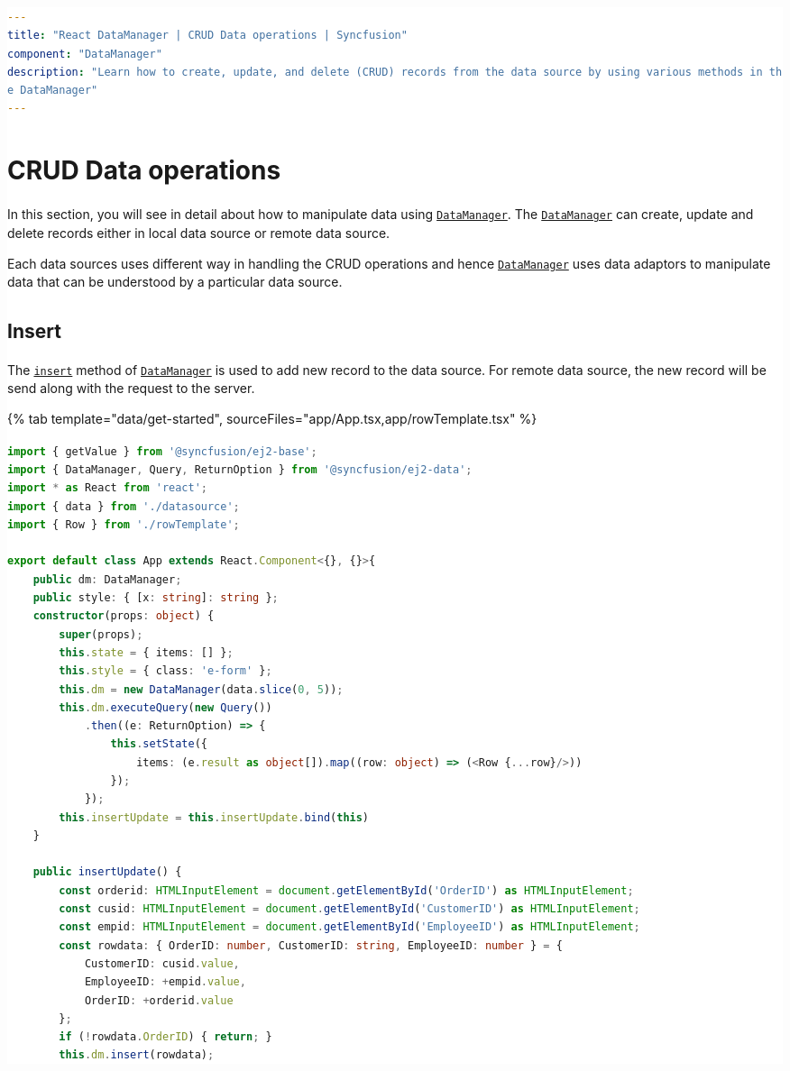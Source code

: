 ```yaml
---
title: "React DataManager | CRUD Data operations | Syncfusion"
component: "DataManager"
description: "Learn how to create, update, and delete (CRUD) records from the data source by using various methods in the DataManager"
---
```


# CRUD Data operations

In this section, you will see in detail about how to manipulate data using
[`DataManager`](https://ej2.syncfusion.com/documentation/api/data/dataManager/). The [`DataManager`](https://ej2.syncfusion.com/documentation/api/data/dataManager/) can create, update and
delete records either in local data source or remote data source.

Each data sources uses different way in handling the CRUD operations and hence
[`DataManager`](https://ej2.syncfusion.com/documentation/api/data/dataManager/) uses data adaptors to manipulate data that can be understood by a particular data source.

## Insert

The [`insert`](https://ej2.syncfusion.com/documentation/api/data/dataManager/#insert) method of [`DataManager`](https://ej2.syncfusion.com/documentation/api/data/dataManager/) is used to add new record to the data source. For remote data source, the new record will be send along with the request to the server.

{% tab template="data/get-started", sourceFiles="app/App.tsx,app/rowTemplate.tsx" %}

```typescript
import { getValue } from '@syncfusion/ej2-base';
import { DataManager, Query, ReturnOption } from '@syncfusion/ej2-data';
import * as React from 'react';
import { data } from './datasource';
import { Row } from './rowTemplate';

export default class App extends React.Component<{}, {}>{
    public dm: DataManager;
    public style: { [x: string]: string };
    constructor(props: object) {
        super(props);
        this.state = { items: [] };
        this.style = { class: 'e-form' };
        this.dm = new DataManager(data.slice(0, 5));
        this.dm.executeQuery(new Query())
            .then((e: ReturnOption) => {
                this.setState({
                    items: (e.result as object[]).map((row: object) => (<Row {...row}/>))
                });
            });
        this.insertUpdate = this.insertUpdate.bind(this)
    }

    public insertUpdate() {
        const orderid: HTMLInputElement = document.getElementById('OrderID') as HTMLInputElement;
        const cusid: HTMLInputElement = document.getElementById('CustomerID') as HTMLInputElement;
        const empid: HTMLInputElement = document.getElementById('EmployeeID') as HTMLInputElement;
        const rowdata: { OrderID: number, CustomerID: string, EmployeeID: number } = {
            CustomerID: cusid.value,
            EmployeeID: +empid.value,
            OrderID: +orderid.value
        };
        if (!rowdata.OrderID) { return; }
        this.dm.insert(rowdata);
```